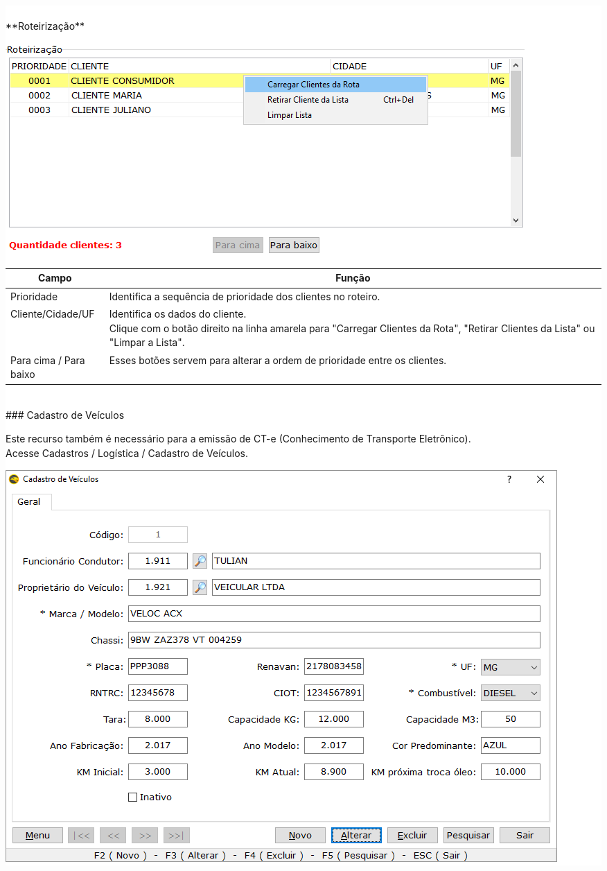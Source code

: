 <br>
**Roteirização**

![Detalhes do Roteiro](cadastro-logistica-roteiro-roteirizacao.png "Detalhes do Roteiro")

|Campo|Função|
|-----|------|
|Prioridade|Identifica a sequência de prioridade dos clientes no roteiro.|
|Cliente/Cidade/UF|Identifica os dados do cliente. <br>Clique com o botão direito na linha amarela para "Carregar Clientes da Rota", "Retirar Clientes da Lista" ou "Limpar a Lista".|
|Para cima / Para baixo|Esses botões servem para alterar a ordem de prioridade entre os clientes.|

<br>
### Cadastro de Veículos

Este recurso também é necessário para a emissão de CT-e (Conhecimento de Transporte Eletrônico).  
Acesse Cadastros / Logística / Cadastro de Veículos.

![Cadastro do Veículo para transporte](cadastro-logistica-veiculo.png "Informações do Veículo de Transporte")
